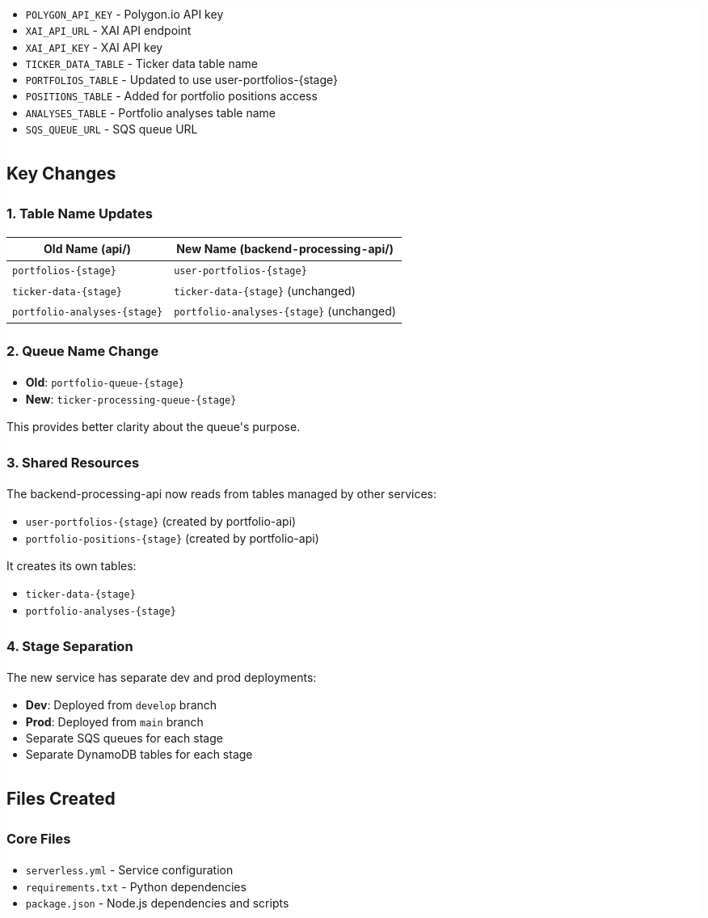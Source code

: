 - `POLYGON_API_KEY` - Polygon.io API key
- `XAI_API_URL` - XAI API endpoint
- `XAI_API_KEY` - XAI API key
- `TICKER_DATA_TABLE` - Ticker data table name
- `PORTFOLIOS_TABLE` - Updated to use user-portfolios-{stage}
- `POSITIONS_TABLE` - Added for portfolio positions access
- `ANALYSES_TABLE` - Portfolio analyses table name
- `SQS_QUEUE_URL` - SQS queue URL

## Key Changes

### 1. Table Name Updates

| Old Name (api/) | New Name (backend-processing-api/) |
|-----------------|-------------------------------------|
| `portfolios-{stage}` | `user-portfolios-{stage}` |
| `ticker-data-{stage}` | `ticker-data-{stage}` (unchanged) |
| `portfolio-analyses-{stage}` | `portfolio-analyses-{stage}` (unchanged) |

### 2. Queue Name Change

- **Old**: `portfolio-queue-{stage}`
- **New**: `ticker-processing-queue-{stage}`

This provides better clarity about the queue's purpose.

### 3. Shared Resources

The backend-processing-api now reads from tables managed by other services:
- `user-portfolios-{stage}` (created by portfolio-api)
- `portfolio-positions-{stage}` (created by portfolio-api)

It creates its own tables:
- `ticker-data-{stage}`
- `portfolio-analyses-{stage}`

### 4. Stage Separation

The new service has separate dev and prod deployments:
- **Dev**: Deployed from `develop` branch
- **Prod**: Deployed from `main` branch
- Separate SQS queues for each stage
- Separate DynamoDB tables for each stage

## Files Created

### Core Files
- `serverless.yml` - Service configuration
- `requirements.txt` - Python dependencies
- `package.json` - Node.js dependencies and scripts
